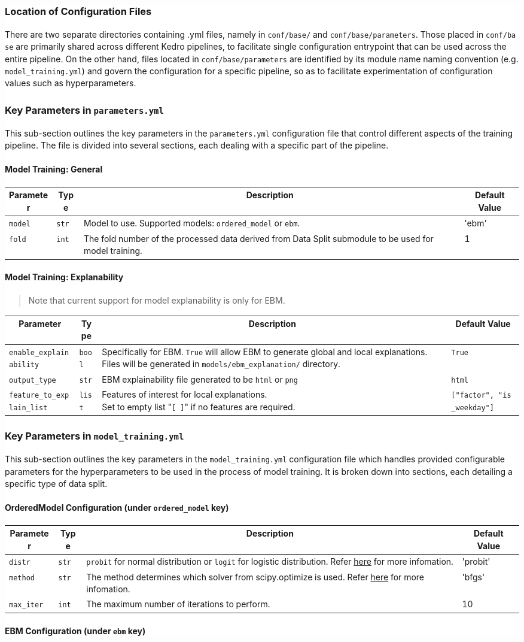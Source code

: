 ### Location of Configuration Files

There are two separate directories containing .yml files, namely in `conf/base/` and `conf/base/parameters`. Those placed in `conf/base` are primarily shared across different Kedro pipelines, to facilitate single configuration entrypoint that can be used across the entire pipeline. On the other hand, files located in `conf/base/parameters` are identified by its module name naming convention (e.g. `model_training.yml`) and govern the configuration for a specific pipeline, so as to facilitate experimentation of configuration values such as hyperparameters.

### Key Parameters in `parameters.yml`

This sub-section outlines the key parameters in the `parameters.yml` configuration file that control different aspects of the training pipeline. The file is divided into several sections, each dealing with a specific part of the pipeline.

#### Model Training: General

| Parameter | Type | Description | Default Value |
| --- | --- | --- | --- |
| `model` | `str` | Model to use. Supported models: `ordered_model` or `ebm`. | 'ebm' |
| `fold` | `int`| The fold number of the processed data derived from Data Split submodule to be used for model training. | 1 |

#### Model Training: Explanability

> Note that current support for model explanability is only for EBM.

| Parameter | Type | Description | Default Value |
| --- | --- | --- | --- |
| `enable_explainability` | `bool` | Specifically for EBM. `True` will allow EBM to generate global and local explanations. Files will be generated in `models/ebm_explanation/` directory. | `True` |
| `output_type` | `str` | EBM explainability file generated to be `html` or `png` | `html` |
| `feature_to_explain_list` | `list` | Features of interest for local explanations. <br/> Set to empty list "`[ ]`" if no features are required.  | `["factor", "is_weekday"]` |

### Key Parameters in `model_training.yml`

This sub-section outlines the key parameters in the `model_training.yml` configuration file which handles provided configurable parameters for the hyperparameters to be used in the process of model training. It is broken down into sections, each detailing a specific type of data split.

#### OrderedModel Configuration (under `ordered_model` key)

| Parameter | Type | Description | Default Value |
| --- | --- | --- | --- |
| `distr` | `str` | `probit` for normal distribution or `logit` for logistic distribution. Refer [here](https://www.statsmodels.org/dev/generated/statsmodels.miscmodels.ordinal_model.OrderedModel.html#statsmodels.miscmodels.ordinal_model.OrderedModel-parameters) for more infomation. | 'probit' |
| `method` | `str` | The method determines which solver from scipy.optimize is used. Refer [here](https://www.statsmodels.org/dev/generated/statsmodels.miscmodels.ordinal_model.OrderedModel.fit.html#statsmodels.miscmodels.ordinal_model.OrderedModel.fit) for more infomation.| 'bfgs' |
| `max_iter` | `int` | The maximum number of iterations to perform. | 10 |

#### EBM Configuration (under `ebm` key)
